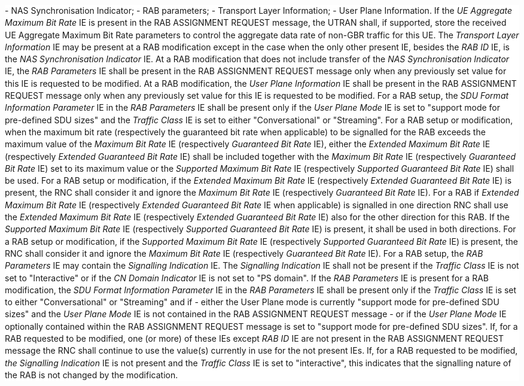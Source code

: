 \- NAS Synchronisation Indicator;
\- RAB parameters;
\- Transport Layer Information;
\- User Plane Information.
If the _UE Aggregate Maximum Bit Rate_ IE is present in the RAB ASSIGNMENT
REQUEST message, the UTRAN shall, if supported, store the received UE
Aggregate Maximum Bit Rate parameters to control the aggregate data rate of
non-GBR traffic for this UE.
The _Transport Layer Information_ IE may be present at a RAB modification
except in the case when the only other present IE, besides the _RAB ID_ IE, is
the _NAS Synchronisation Indicator_ IE.
At a RAB modification that does not include transfer of the _NAS
Synchronisation Indicator_ IE, the _RAB Parameters_ IE shall be present in the
RAB ASSIGNMENT REQUEST message only when any previously set value for this IE
is requested to be modified.
At a RAB modification, the _User Plane Information_ IE shall be present in the
RAB ASSIGNMENT REQUEST message only when any previously set value for this IE
is requested to be modified.
For a RAB setup, the _SDU Format Information Parameter_ IE in the _RAB
Parameters_ IE shall be present only if the _User Plane Mode_ IE is set to
\"support mode for pre-defined SDU sizes\" and the _Traffic Class_ IE is set
to either \"Conversational\" or \"Streaming\".
For a RAB setup or modification, when the maximum bit rate (respectively the
guaranteed bit rate when applicable) to be signalled for the RAB exceeds the
maximum value of the _Maximum Bit Rate_ IE (respectively _Guaranteed Bit Rate_
IE), either the _Extended Maximum Bit Rate_ IE (respectively _Extended
Guaranteed Bit Rate_ IE) shall be included together with the _Maximum Bit
Rate_ IE (respectively _Guaranteed Bit Rate_ IE) set to its maximum value or
the _Supported_ _Maximum Bit Rate_ IE (respectively _Supported Guaranteed Bit
Rate_ IE) shall be used.
For a RAB setup or modification, if the _Extended Maximum Bit Rate_ IE
(respectively _Extended Guaranteed Bit Rate_ IE) is present, the RNC shall
consider it and ignore the _Maximum Bit Rate_ IE (respectively _Guaranteed Bit
Rate_ IE).
For a RAB if _Extended Maximum Bit Rate_ IE (respectively _Extended Guaranteed
Bit Rate_ IE when applicable) is signalled in one direction RNC shall use the
_Extended Maximum Bit Rate_ IE (respectively _Extended Guaranteed Bit Rate_
IE) also for the other direction for this RAB. If the _Supported_ _Maximum Bit
Rate_ IE (respectively _Supported Guaranteed Bit Rate_ IE) is present, it
shall be used in both directions.
For a RAB setup or modification, if the _Supported_ _Maximum Bit Rate_ IE
(respectively _Supported Guaranteed Bit Rate_ IE) is present, the RNC shall
consider it and ignore the _Maximum Bit Rate_ IE (respectively _Guaranteed Bit
Rate_ IE).
For a RAB setup, the _RAB Parameters_ IE may contain the _Signalling
Indication_ IE. The _Signalling Indication_ IE shall not be present if the
_Traffic Class_ IE is not set to \"Interactive\" or if the _CN Domain
Indicator_ IE is not set to \"PS domain\".
If the _RAB Parameters_ IE is present for a RAB modification, the _SDU Format
Information Parameter_ IE in the _RAB Parameters_ IE shall be present only if
the _Traffic Class_ IE is set to either \"Conversational\" or \"Streaming\"
and if
\- either the User Plane mode is currently \"support mode for pre-defined SDU
sizes\" and the _User Plane Mode_ IE is not contained in the RAB ASSIGNMENT
REQUEST message
\- or if the _User Plane Mode_ IE optionally contained within the RAB
ASSIGNMENT REQUEST message is set to \"support mode for pre-defined SDU
sizes\".
If, for a RAB requested to be modified, one (or more) of these IEs except _RAB
ID_ IE are not present in the RAB ASSIGNMENT REQUEST message the RNC shall
continue to use the value(s) currently in use for the not present IEs.
If, for a RAB requested to be modified, _the Signalling Indication_ IE is not
present and the _Traffic Class_ IE is set to \"interactive\", this indicates
that the signalling nature of the RAB is not changed by the modification.